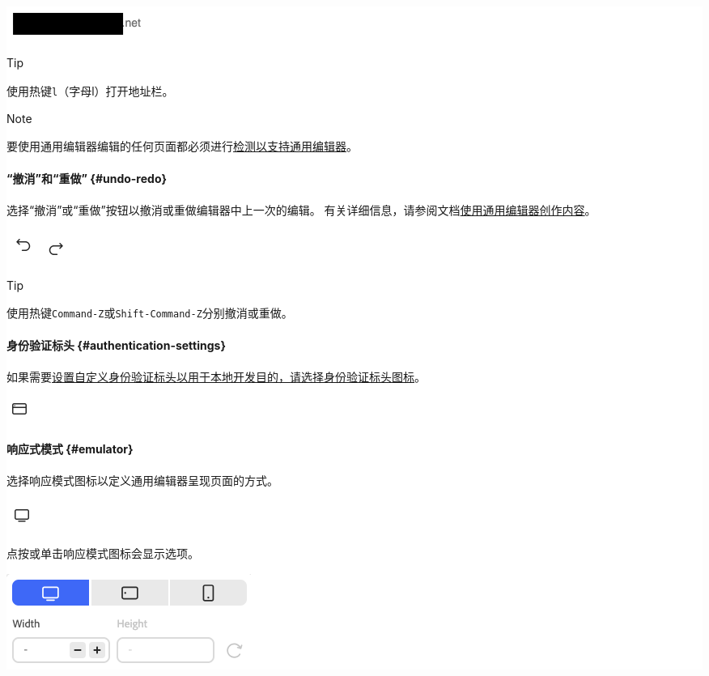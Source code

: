 ![位置栏](assets/location-bar.png)

>[!TIP]
>
>使用热键`l`（字母l）打开地址栏。

>[!NOTE]
>
>要使用通用编辑器编辑的任何页面都必须进行[检测以支持通用编辑器](/help/implementing/universal-editor/getting-started.md)。

#### “撤消”和“重做” {#undo-redo}

选择“撤消”或“重做”按钮以撤消或重做编辑器中上一次的编辑。 有关详细信息，请参阅文档[使用通用编辑器创作内容](/help/sites-cloud/authoring/universal-editor/authoring.md#undo-redo)。

![撤消图标](assets/undo.png)
![重做图标](assets/redo.png)

>[!TIP]
>
>使用热键`Command-Z`或`Shift-Command-Z`分别撤消或重做。

#### 身份验证标头 {#authentication-settings}

如果需要[设置自定义身份验证标头以用于本地开发目的，请选择身份验证标头图标](/help/implementing/universal-editor/developer-overview.md#auth-header)。

![身份验证标头设置按钮](assets/authentication-header-settings.png)

#### 响应式模式 {#emulator}

选择响应模式图标以定义通用编辑器呈现页面的方式。

![响应模式图标](assets/emulator.png)

点按或单击响应模式图标会显示选项。

![响应模式选项](assets/emulation-options.png)
